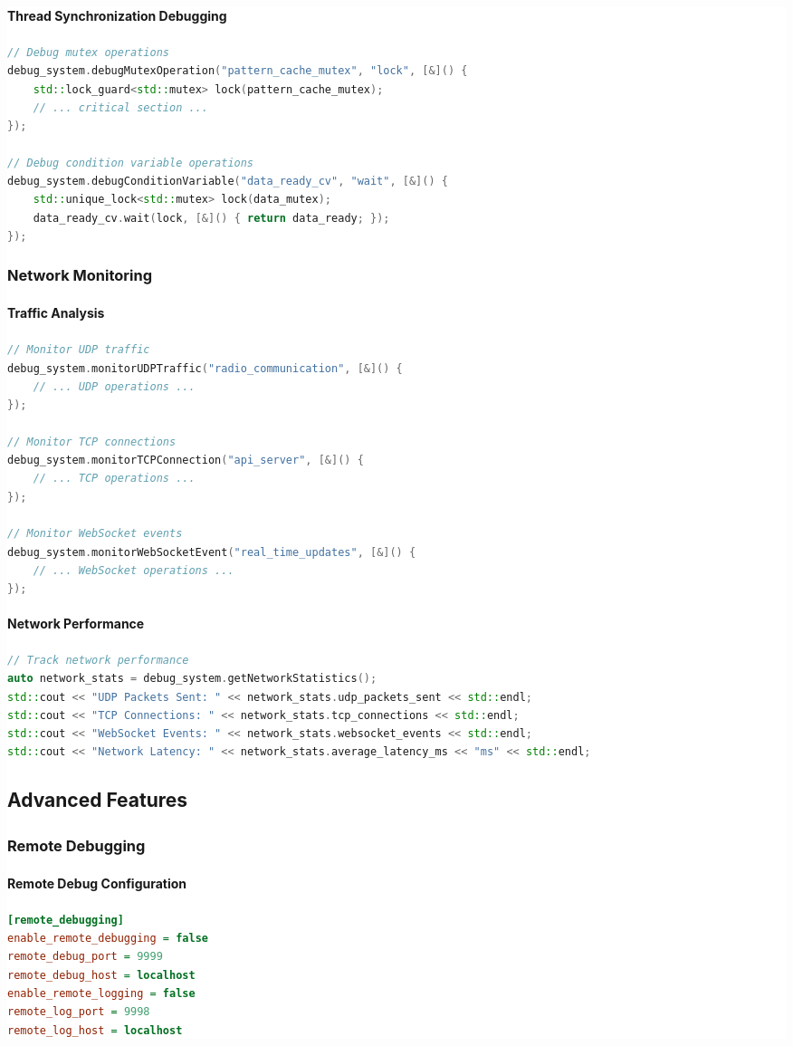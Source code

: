 #### Thread Synchronization Debugging
```cpp
// Debug mutex operations
debug_system.debugMutexOperation("pattern_cache_mutex", "lock", [&]() {
    std::lock_guard<std::mutex> lock(pattern_cache_mutex);
    // ... critical section ...
});

// Debug condition variable operations
debug_system.debugConditionVariable("data_ready_cv", "wait", [&]() {
    std::unique_lock<std::mutex> lock(data_mutex);
    data_ready_cv.wait(lock, [&]() { return data_ready; });
});
```

### Network Monitoring

#### Traffic Analysis
```cpp
// Monitor UDP traffic
debug_system.monitorUDPTraffic("radio_communication", [&]() {
    // ... UDP operations ...
});

// Monitor TCP connections
debug_system.monitorTCPConnection("api_server", [&]() {
    // ... TCP operations ...
});

// Monitor WebSocket events
debug_system.monitorWebSocketEvent("real_time_updates", [&]() {
    // ... WebSocket operations ...
});
```

#### Network Performance
```cpp
// Track network performance
auto network_stats = debug_system.getNetworkStatistics();
std::cout << "UDP Packets Sent: " << network_stats.udp_packets_sent << std::endl;
std::cout << "TCP Connections: " << network_stats.tcp_connections << std::endl;
std::cout << "WebSocket Events: " << network_stats.websocket_events << std::endl;
std::cout << "Network Latency: " << network_stats.average_latency_ms << "ms" << std::endl;
```

## Advanced Features

### Remote Debugging

#### Remote Debug Configuration
```ini
[remote_debugging]
enable_remote_debugging = false
remote_debug_port = 9999
remote_debug_host = localhost
enable_remote_logging = false
remote_log_port = 9998
remote_log_host = localhost
```
